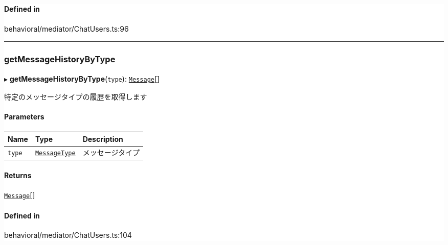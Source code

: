 #### Defined in

behavioral/mediator/ChatUsers.ts:96

___

### getMessageHistoryByType

▸ **getMessageHistoryByType**(`type`): [`Message`](../interfaces/behavioral_mediator_ChatMediator.Message.md)[]

特定のメッセージタイプの履歴を取得します

#### Parameters

| Name | Type | Description |
| :------ | :------ | :------ |
| `type` | [`MessageType`](../enums/behavioral_mediator_ChatMediator.MessageType.md) | メッセージタイプ |

#### Returns

[`Message`](../interfaces/behavioral_mediator_ChatMediator.Message.md)[]

#### Defined in

behavioral/mediator/ChatUsers.ts:104
